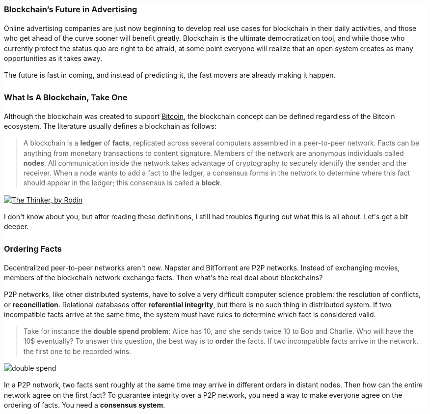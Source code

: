 ### Blockchain’s Future in Advertising <a id="mntl-sc-block_1-0-24"></a>

Online advertising companies are just now beginning to develop real use cases for blockchain in their daily activities, and those who get ahead of the curve sooner will benefit greatly. Blockchain is the ultimate democratization tool, and while those who currently protect the status quo are right to be afraid, at some point everyone will realize that an open system creates as many opportunities as it takes away.

The future is fast in coming, and instead of predicting it, the fast movers are already making it happen.



### What Is A Blockchain, Take One <a id="what-is-a-blockchain-take-one"></a>

Although the blockchain was created to support [Bitcoin](https://bitcoin.org/bitcoin.pdf), the blockchain concept can be defined regardless of the Bitcoin ecosystem. The literature usually defines a blockchain as follows:

> A blockchain is a **ledger** of **facts**, replicated across several computers assembled in a peer-to-peer network. Facts can be anything from monetary transactions to content signature. Members of the network are anonymous individuals called **nodes**. All communication inside the network takes advantage of cryptography to securely identify the sender and the receiver. When a node wants to add a fact to the ledger, a consensus forms in the network to determine where this fact should appear in the ledger; this consensus is called a **block**.

[![The Thinker, by Rodin](https://marmelab.com/images/blog/The_Thinker_Musee_Rodin.jpg)](https://commons.wikimedia.org/wiki/File:The_Thinker_Musee_Rodin.jpg)

I don't know about you, but after reading these definitions, I still had troubles figuring out what this is all about. Let's get a bit deeper.

### Ordering Facts <a id="ordering-facts"></a>

Decentralized peer-to-peer networks aren't new. Napster and BitTorrent are P2P networks. Instead of exchanging movies, members of the blockchain network exchange facts. Then what's the real deal about blockchains?

P2P networks, like other distributed systems, have to solve a very difficult computer science problem: the resolution of conflicts, or **reconciliation**. Relational databases offer **referential integrity**, but there is no such thing in distributed system. If two incompatible facts arrive at the same time, the system must have rules to determine which fact is considered valid.

> Take for instance the **double spend problem**: Alice has 10, and she sends twice 10 to Bob and Charlie. Who will have the 10$ eventually? To answer this question, the best way is to **order** the facts. If two incompatible facts arrive in the network, the first one to be recorded wins.

![double spend](https://marmelab.com/images/blog/double_spend.png)

In a P2P network, two facts sent roughly at the same time may arrive in different orders in distant nodes. Then how can the entire network agree on the first fact? To guarantee integrity over a P2P network, you need a way to make everyone agree on the ordering of facts. You need a **consensus system**.
